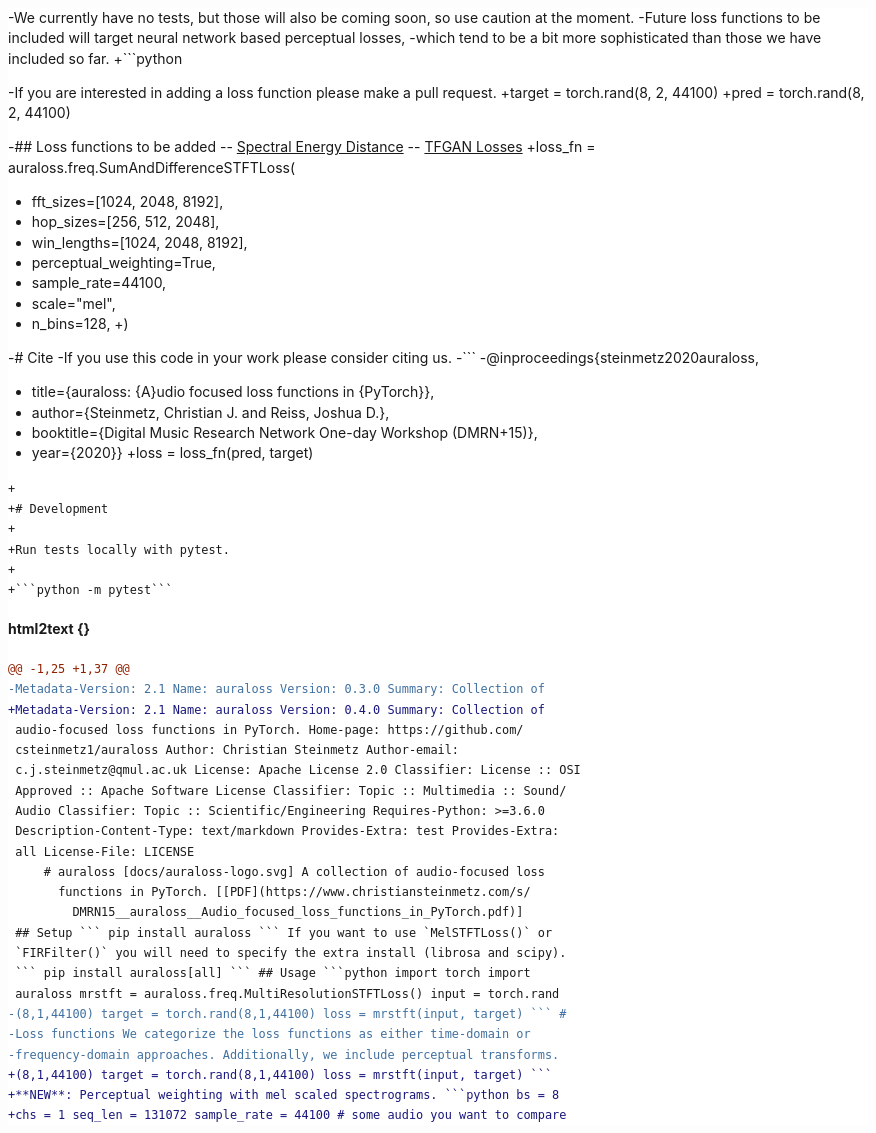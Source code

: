 -We currently have no tests, but those will also be coming soon, so use caution at the moment. 
-Future loss functions to be included will target neural network based perceptual losses, 
-which tend to be a bit more sophisticated than those we have included so far. 
+```python
 
-If you are interested in adding a loss function please make a pull request. 
+target = torch.rand(8, 2, 44100)
+pred = torch.rand(8, 2, 44100)
 
-## Loss functions to be added
-- [Spectral Energy Distance](https://arxiv.org/abs/2008.01160)
-- [TFGAN Losses](https://arxiv.org/abs/2011.12206)
+loss_fn = auraloss.freq.SumAndDifferenceSTFTLoss(
+    fft_sizes=[1024, 2048, 8192],
+    hop_sizes=[256, 512, 2048],
+    win_lengths=[1024, 2048, 8192],
+    perceptual_weighting=True,
+    sample_rate=44100,
+    scale="mel",
+    n_bins=128,
+)
 
-# Cite
-If you use this code in your work please consider citing us.
-```
-@inproceedings{steinmetz2020auraloss,
-    title={auraloss: {A}udio focused loss functions in {PyTorch}},
-    author={Steinmetz, Christian J. and Reiss, Joshua D.},
-    booktitle={Digital Music Research Network One-day Workshop (DMRN+15)},
-    year={2020}}
+loss = loss_fn(pred, target)
 ```
+
+# Development
+
+Run tests locally with pytest. 
+
+```python -m pytest```
```

#### html2text {}

```diff
@@ -1,25 +1,37 @@
-Metadata-Version: 2.1 Name: auraloss Version: 0.3.0 Summary: Collection of
+Metadata-Version: 2.1 Name: auraloss Version: 0.4.0 Summary: Collection of
 audio-focused loss functions in PyTorch. Home-page: https://github.com/
 csteinmetz1/auraloss Author: Christian Steinmetz Author-email:
 c.j.steinmetz@qmul.ac.uk License: Apache License 2.0 Classifier: License :: OSI
 Approved :: Apache Software License Classifier: Topic :: Multimedia :: Sound/
 Audio Classifier: Topic :: Scientific/Engineering Requires-Python: >=3.6.0
 Description-Content-Type: text/markdown Provides-Extra: test Provides-Extra:
 all License-File: LICENSE
     # auraloss [docs/auraloss-logo.svg] A collection of audio-focused loss
       functions in PyTorch. [[PDF](https://www.christiansteinmetz.com/s/
         DMRN15__auraloss__Audio_focused_loss_functions_in_PyTorch.pdf)]
 ## Setup ``` pip install auraloss ``` If you want to use `MelSTFTLoss()` or
 `FIRFilter()` you will need to specify the extra install (librosa and scipy).
 ``` pip install auraloss[all] ``` ## Usage ```python import torch import
 auraloss mrstft = auraloss.freq.MultiResolutionSTFTLoss() input = torch.rand
-(8,1,44100) target = torch.rand(8,1,44100) loss = mrstft(input, target) ``` #
-Loss functions We categorize the loss functions as either time-domain or
-frequency-domain approaches. Additionally, we include perceptual transforms.
+(8,1,44100) target = torch.rand(8,1,44100) loss = mrstft(input, target) ```
+**NEW**: Perceptual weighting with mel scaled spectrograms. ```python bs = 8
+chs = 1 seq_len = 131072 sample_rate = 44100 # some audio you want to compare
```